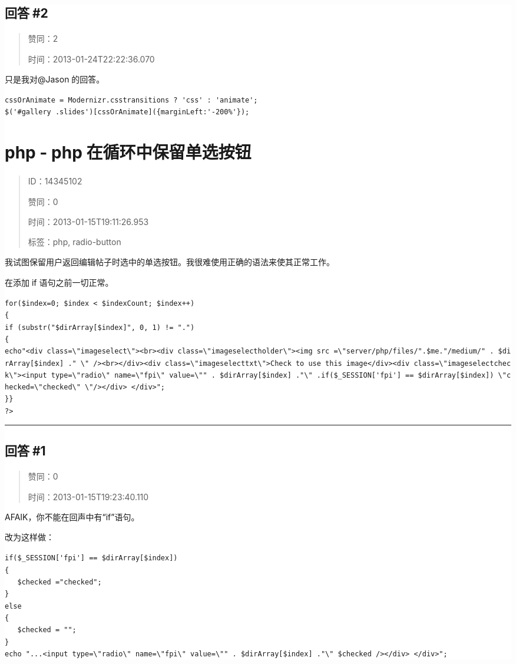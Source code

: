 ## 回答 #2

> 赞同：2
> 
> 时间：2013-01-24T22:22:36.070

只是我对@Jason 的回答。

```
cssOrAnimate = Modernizr.csstransitions ? 'css' : 'animate';
$('#gallery .slides')[cssOrAnimate]({marginLeft:'-200%'}); 
```

# php - php 在循环中保留单选按钮

> ID：14345102
> 
> 赞同：0
> 
> 时间：2013-01-15T19:11:26.953
> 
> 标签：php, radio-button

我试图保留用户返回编辑帖子时选中的单选按钮。我很难使用正确的语法来使其正常工作。

在添加 if 语句之前一切正常。

```
for($index=0; $index < $indexCount; $index++)
{
if (substr("$dirArray[$index]", 0, 1) != ".")
{
echo"<div class=\"imageselect\"><br><div class=\"imageselectholder\"><img src =\"server/php/files/".$me."/medium/" . $dirArray[$index] ." \" /><br></div><div class=\"imageselecttxt\">Check to use this image</div><div class=\"imageselectcheck\"><input type=\"radio\" name=\"fpi\" value=\"" . $dirArray[$index] ."\" .if($_SESSION['fpi'] == $dirArray[$index]) \"checked=\"checked\" \"/></div> </div>";
}}
?> 
```

* * *

## 回答 #1

> 赞同：0
> 
> 时间：2013-01-15T19:23:40.110

AFAIK，你不能在回声中有“if”语句。

改为这样做：

```
if($_SESSION['fpi'] == $dirArray[$index])
{
   $checked ="checked";
}
else
{
   $checked = "";
}
echo "...<input type=\"radio\" name=\"fpi\" value=\"" . $dirArray[$index] ."\" $checked /></div> </div>"; 
```
